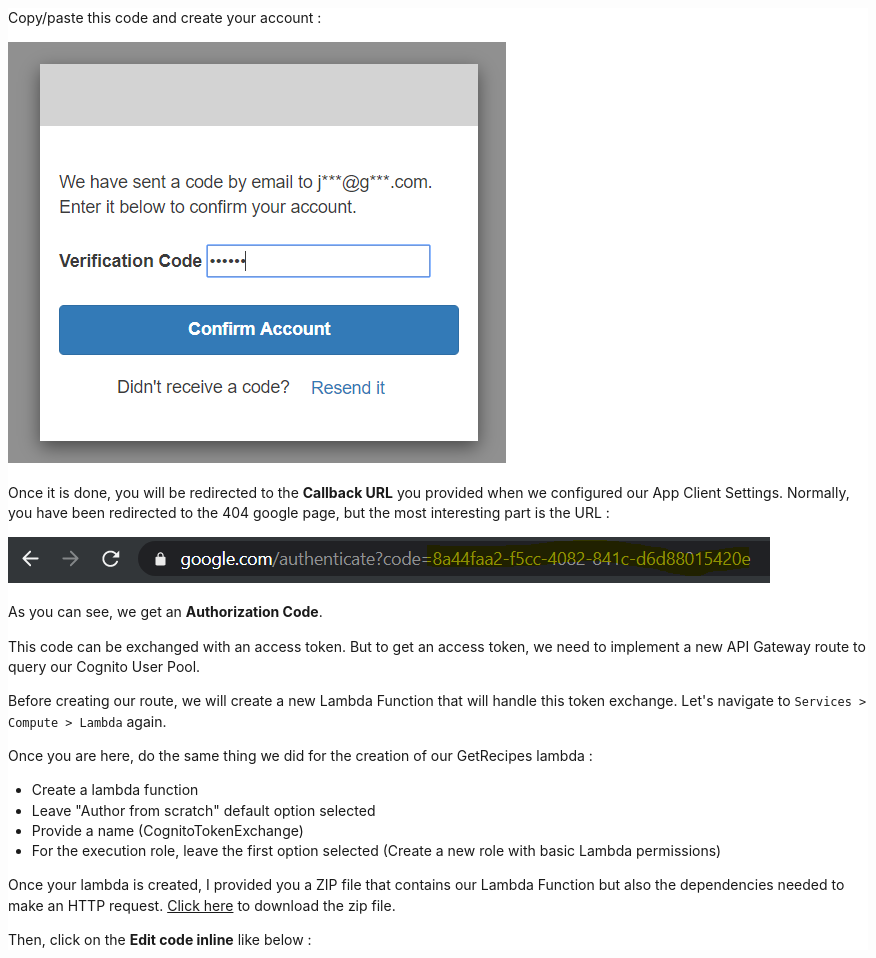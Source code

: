 Copy/paste this code and create your account :

![verif code](./verifcode_1.png)

Once it is done, you will be redirected to the **Callback URL** you provided when we configured our App Client Settings. Normally, you have been redirected to the 404 google page, but the most interesting part is the URL :

![google redirect auth code](authcodegoogle.png)

As you can see, we get an **Authorization Code**.

This code can be exchanged with an access token. But to get an access token, we need to implement a new API Gateway route to query our Cognito User Pool.

Before creating our route, we will create a new Lambda Function that will handle this token exchange. Let's navigate to `Services > Compute > Lambda` again.

Once you are here, do the same thing we did for the creation of our GetRecipes lambda :
- Create a lambda function
- Leave "Author from scratch" default option selected
- Provide a name (CognitoTokenExchange)
- For the execution role, leave the first option selected (Create a new role with basic Lambda permissions)

Once your lambda is created, I provided you a ZIP file that contains our Lambda Function but also the dependencies needed to make an HTTP request. [Click here](./cook-recipe-authenticate.zip) to download the zip file.

Then, click on the **Edit code inline** like below :
